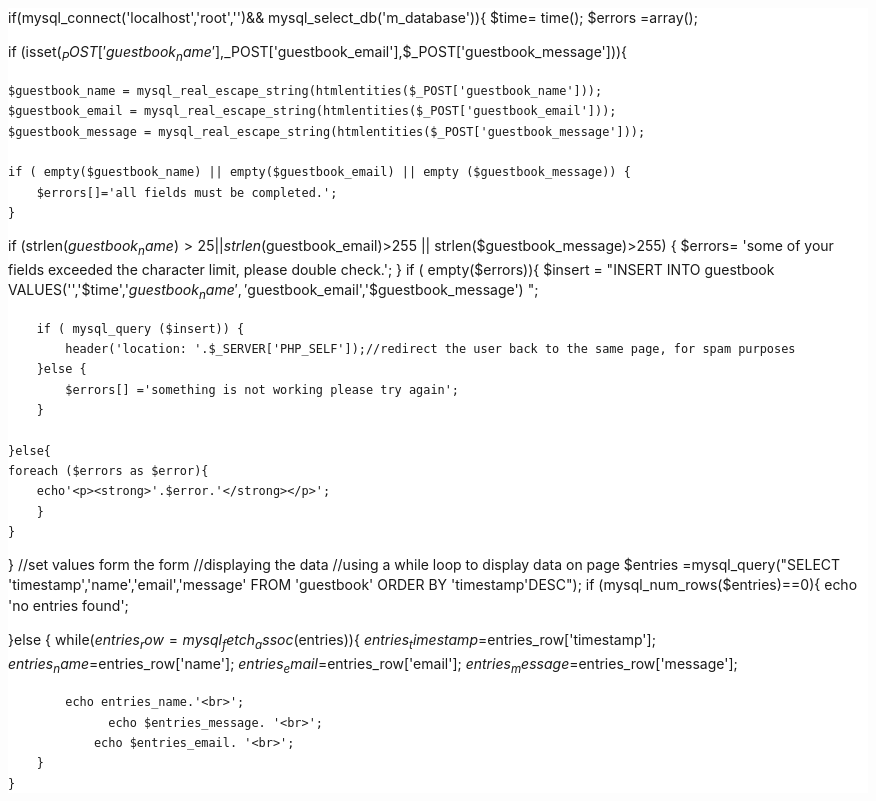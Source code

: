 if(mysql_connect('localhost','root','')&& mysql_select_db('m_database')){
$time= time();
$errors =array();

if (isset($_POST['guestbook_name'],$_POST['guestbook_email'],$_POST['guestbook_message'])){

    $guestbook_name = mysql_real_escape_string(htmlentities($_POST['guestbook_name']));
    $guestbook_email = mysql_real_escape_string(htmlentities($_POST['guestbook_email']));
    $guestbook_message = mysql_real_escape_string(htmlentities($_POST['guestbook_message']));

    if ( empty($guestbook_name) || empty($guestbook_email) || empty ($guestbook_message)) {
        $errors[]='all fields must be completed.';
    }

if (strlen($guestbook_name)>25 || strlen($guestbook_email)>255 || strlen($guestbook_message)>255) {
    $errors= 'some of your fields exceeded the character limit, please double check.';
}
if ( empty($errors)){
    $insert = "INSERT INTO guestbook VALUES('','$time','$guestbook_name','$guestbook_email','$guestbook_message') ";

        if ( mysql_query ($insert)) {
            header('location: '.$_SERVER['PHP_SELF']);//redirect the user back to the same page, for spam purposes
        }else {
            $errors[] ='something is not working please try again';
        }

    }else{
    foreach ($errors as $error){
        echo'<p><strong>'.$error.'</strong></p>';
        }
    }

}
//set values form the form
//displaying the data
//using a while loop to display data on page
$entries =mysql_query("SELECT 'timestamp','name','email','message' FROM 'guestbook' ORDER BY 'timestamp'DESC");
if (mysql_num_rows($entries)==0){
    echo 'no entries found';

}else {
    while($entries_row = mysql_fetch_assoc($entries)){
        $entries_timestamp =$entries_row['timestamp'];
        $entries_name =$entries_row['name'];
        $entries_email =$entries_row['email'];
        $entries_message =$entries_row['message'];

            echo entries_name.'<br>';
                  echo $entries_message. '<br>';
                echo $entries_email. '<br>';
        }
    }
